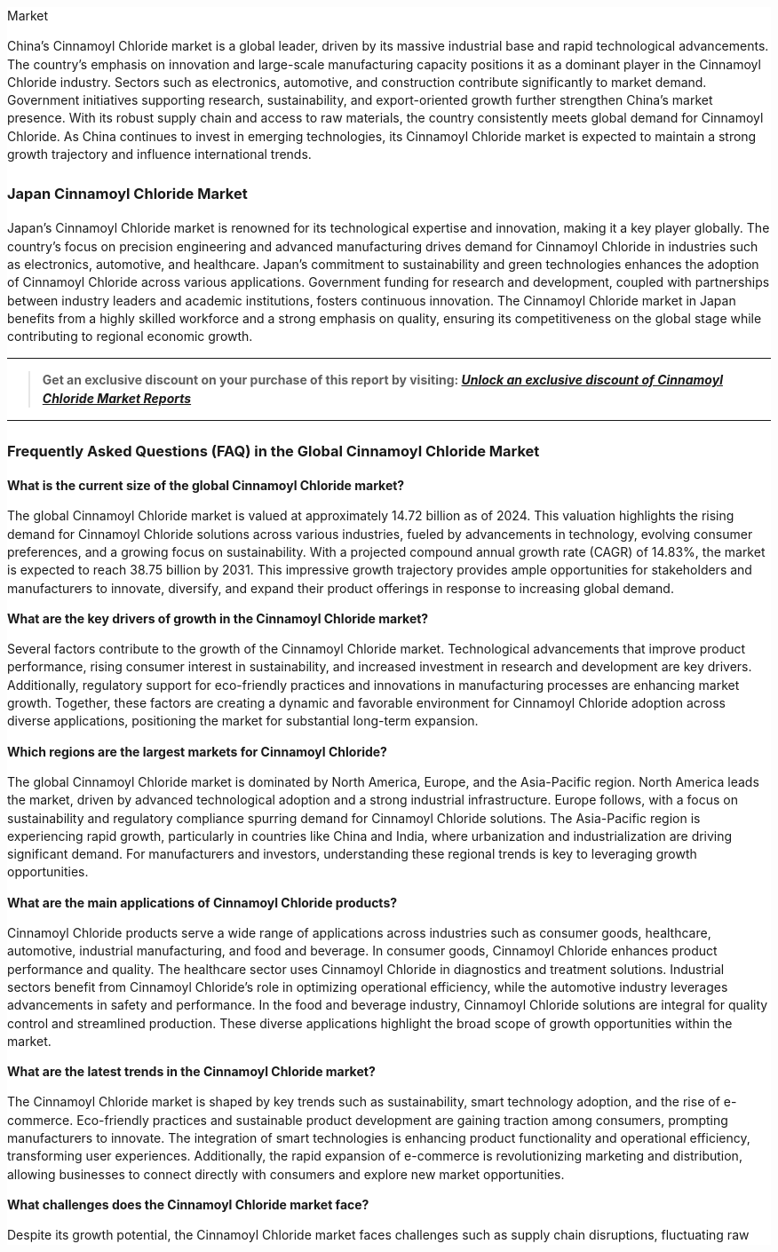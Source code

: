 Market</h3><p>China&rsquo;s Cinnamoyl Chloride market is a global leader, driven by its massive industrial base and rapid technological advancements. The country&rsquo;s emphasis on innovation and large-scale manufacturing capacity positions it as a dominant player in the Cinnamoyl Chloride industry. Sectors such as electronics, automotive, and construction contribute significantly to market demand. Government initiatives supporting research, sustainability, and export-oriented growth further strengthen China&rsquo;s market presence. With its robust supply chain and access to raw materials, the country consistently meets global demand for Cinnamoyl Chloride. As China continues to invest in emerging technologies, its Cinnamoyl Chloride market is expected to maintain a strong growth trajectory and influence international trends.</p><h3>Japan Cinnamoyl Chloride Market</h3><p>Japan&rsquo;s Cinnamoyl Chloride market is renowned for its technological expertise and innovation, making it a key player globally. The country&rsquo;s focus on precision engineering and advanced manufacturing drives demand for Cinnamoyl Chloride in industries such as electronics, automotive, and healthcare. Japan&rsquo;s commitment to sustainability and green technologies enhances the adoption of Cinnamoyl Chloride across various applications. Government funding for research and development, coupled with partnerships between industry leaders and academic institutions, fosters continuous innovation. The Cinnamoyl Chloride market in Japan benefits from a highly skilled workforce and a strong emphasis on quality, ensuring its competitiveness on the global stage while contributing to regional economic growth.</p><hr /><blockquote><p><strong>Get an exclusive discount on your purchase of this report by visiting: <em><a href="://marketresearchpulse.com/ask-for-discount/118052?utm_source=Github&amp;utm_medium=026">Unlock an exclusive discount of Cinnamoyl Chloride Market Reports</a></em>&nbsp;</strong></p></blockquote><hr /><h3>Frequently Asked Questions (FAQ) in the Global Cinnamoyl Chloride Market</h3><p><strong>What is the current size of the global Cinnamoyl Chloride market?</strong></p><p>The global Cinnamoyl Chloride market is valued at approximately 14.72 billion as of 2024. This valuation highlights the rising demand for Cinnamoyl Chloride solutions across various industries, fueled by advancements in technology, evolving consumer preferences, and a growing focus on sustainability. With a projected compound annual growth rate (CAGR) of 14.83%, the market is expected to reach 38.75 billion by 2031. This impressive growth trajectory provides ample opportunities for stakeholders and manufacturers to innovate, diversify, and expand their product offerings in response to increasing global demand.</p><p><strong>What are the key drivers of growth in the Cinnamoyl Chloride market?</strong></p><p>Several factors contribute to the growth of the Cinnamoyl Chloride market. Technological advancements that improve product performance, rising consumer interest in sustainability, and increased investment in research and development are key drivers. Additionally, regulatory support for eco-friendly practices and innovations in manufacturing processes are enhancing market growth. Together, these factors are creating a dynamic and favorable environment for Cinnamoyl Chloride adoption across diverse applications, positioning the market for substantial long-term expansion.</p><p><strong>Which regions are the largest markets for Cinnamoyl Chloride?</strong></p><p>The global Cinnamoyl Chloride market is dominated by North America, Europe, and the Asia-Pacific region. North America leads the market, driven by advanced technological adoption and a strong industrial infrastructure. Europe follows, with a focus on sustainability and regulatory compliance spurring demand for Cinnamoyl Chloride solutions. The Asia-Pacific region is experiencing rapid growth, particularly in countries like China and India, where urbanization and industrialization are driving significant demand. For manufacturers and investors, understanding these regional trends is key to leveraging growth opportunities.</p><p><strong>What are the main applications of Cinnamoyl Chloride products?</strong></p><p>Cinnamoyl Chloride products serve a wide range of applications across industries such as consumer goods, healthcare, automotive, industrial manufacturing, and food and beverage. In consumer goods, Cinnamoyl Chloride enhances product performance and quality. The healthcare sector uses Cinnamoyl Chloride in diagnostics and treatment solutions. Industrial sectors benefit from Cinnamoyl Chloride&rsquo;s role in optimizing operational efficiency, while the automotive industry leverages advancements in safety and performance. In the food and beverage industry, Cinnamoyl Chloride solutions are integral for quality control and streamlined production. These diverse applications highlight the broad scope of growth opportunities within the market.</p><p><strong>What are the latest trends in the Cinnamoyl Chloride market?</strong></p><p>The Cinnamoyl Chloride market is shaped by key trends such as sustainability, smart technology adoption, and the rise of e-commerce. Eco-friendly practices and sustainable product development are gaining traction among consumers, prompting manufacturers to innovate. The integration of smart technologies is enhancing product functionality and operational efficiency, transforming user experiences. Additionally, the rapid expansion of e-commerce is revolutionizing marketing and distribution, allowing businesses to connect directly with consumers and explore new market opportunities.</p><p><strong>What challenges does the Cinnamoyl Chloride market face?</strong></p><p>Despite its growth potential, the Cinnamoyl Chloride market faces challenges such as supply chain disruptions, fluctuating raw